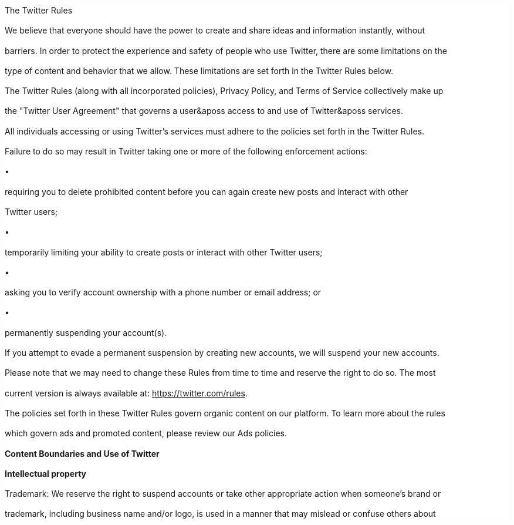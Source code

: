 The Twitter Rules  

We believe that everyone should have the power to create and share ideas and information instantly, without 

barriers. In order to protect the experience and safety of people who use Twitter, there are some limitations on the 

type of content and behavior that we allow. These limitations are set forth in the Twitter Rules below. 

The Twitter Rules (along with all incorporated policies), Privacy Policy, and Terms of Service collectively make up 

the "Twitter User Agreement" that governs a user&aposs access to and use of Twitter&aposs services. 

All individuals accessing or using Twitter’s services must adhere to the policies set forth in the Twitter Rules. 

Failure to do so may result in Twitter taking one or more of the following enforcement actions: 

• 

requiring you to delete prohibited content before you can again create new posts and interact with other 

Twitter users; 

• 

temporarily limiting your ability to create posts or interact with other Twitter users; 

• 

asking you to verify account ownership with a phone number or email address; or 

• 

permanently suspending your account(s). 

If you attempt to evade a permanent suspension by creating new accounts, we will suspend your new accounts. 

Please note that we may need to change these Rules from time to time and reserve the right to do so. The most 

current version is always available at: https://twitter.com/rules. 

The policies set forth in these Twitter Rules govern organic content on our platform. To learn more about the rules 

which govern ads and promoted content, please review our Ads policies. 

**Content Boundaries and Use of Twitter** 

**Intellectual property** 

Trademark: We reserve the right to suspend accounts or take other appropriate action when someone’s brand or 

trademark, including business name and/or logo, is used in a manner that may mislead or confuse others about 
